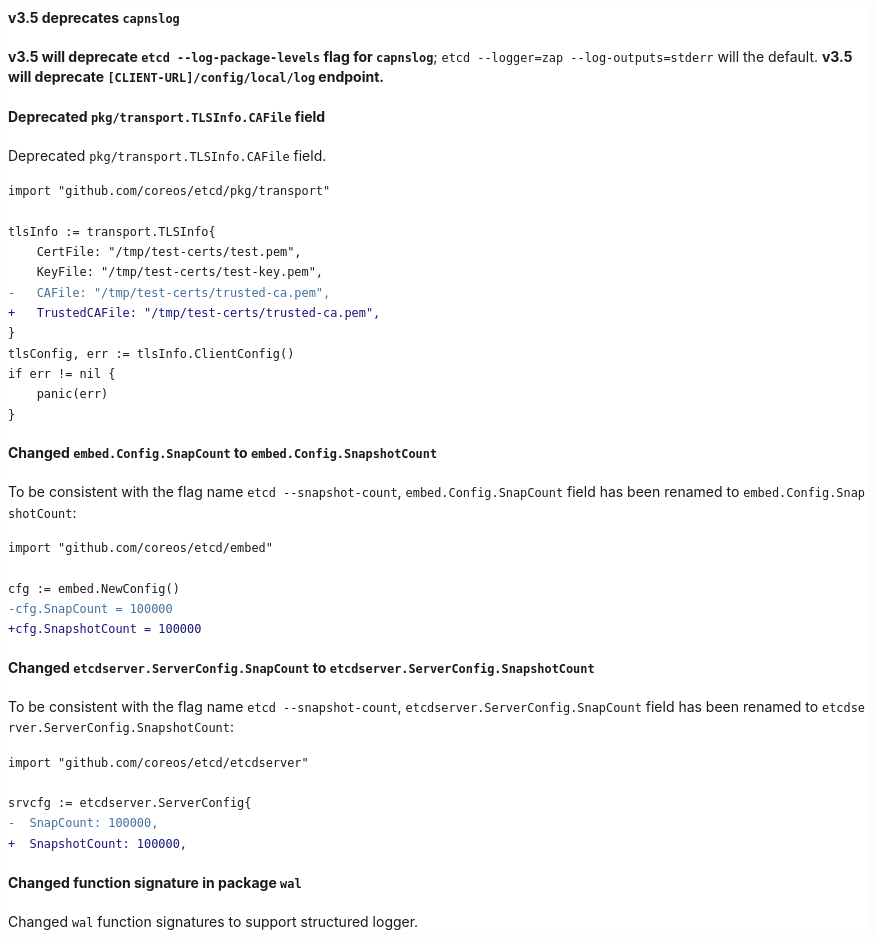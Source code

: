 #### v3.5 deprecates `capnslog`

**v3.5 will deprecate `etcd --log-package-levels` flag for `capnslog`**; `etcd --logger=zap --log-outputs=stderr` will the default. **v3.5 will deprecate `[CLIENT-URL]/config/local/log` endpoint.**

#### Deprecated `pkg/transport.TLSInfo.CAFile` field

Deprecated `pkg/transport.TLSInfo.CAFile` field.

```diff
import "github.com/coreos/etcd/pkg/transport"

tlsInfo := transport.TLSInfo{
    CertFile: "/tmp/test-certs/test.pem",
    KeyFile: "/tmp/test-certs/test-key.pem",
-   CAFile: "/tmp/test-certs/trusted-ca.pem",
+   TrustedCAFile: "/tmp/test-certs/trusted-ca.pem",
}
tlsConfig, err := tlsInfo.ClientConfig()
if err != nil {
    panic(err)
}
```

#### Changed `embed.Config.SnapCount` to `embed.Config.SnapshotCount`

To be consistent with the flag name `etcd --snapshot-count`, `embed.Config.SnapCount` field has been renamed to `embed.Config.SnapshotCount`:

```diff
import "github.com/coreos/etcd/embed"

cfg := embed.NewConfig()
-cfg.SnapCount = 100000
+cfg.SnapshotCount = 100000
```

#### Changed `etcdserver.ServerConfig.SnapCount` to `etcdserver.ServerConfig.SnapshotCount`

To be consistent with the flag name `etcd --snapshot-count`, `etcdserver.ServerConfig.SnapCount` field has been renamed to `etcdserver.ServerConfig.SnapshotCount`:

```diff
import "github.com/coreos/etcd/etcdserver"

srvcfg := etcdserver.ServerConfig{
-  SnapCount: 100000,
+  SnapshotCount: 100000,
```

#### Changed function signature in package `wal`

Changed `wal` function signatures to support structured logger.


[etcd-contact]: https://groups.google.com/forum/#!forum/etcd-dev